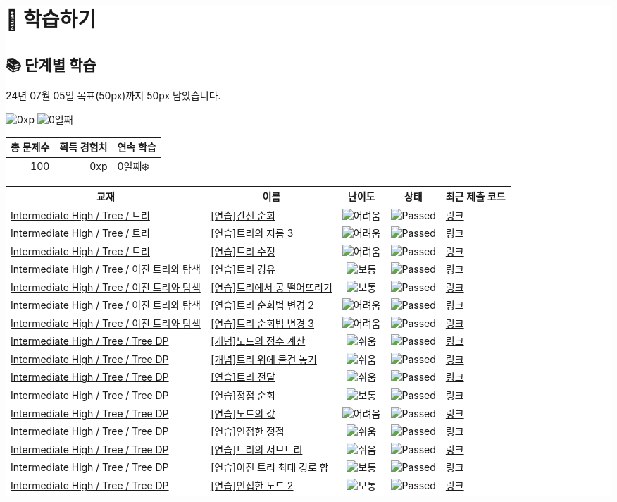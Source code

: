 # 📖 학습하기

## 📚 단계별 학습
24년 07월 05일 목표(50px)까지 50px 남았습니다.

![0xp](https://img.shields.io/badge/EXP-0xp-%235cb85c.svg?for-the-badge)
![0일째](https://img.shields.io/badge/연속학습-0일째-%23E34F26.svg?for-the-badge)

|총 문제수|획득 경험치|연속 학습|
|---:|---:|---|
100|0xp|0일째❄️|

|교재|이름|난이도|상태|최근 제출 코드|
|---|---|:---:|:---:|---|
|[Intermediate High / Tree / 트리](https://www.codetree.ai/missions?missionId=9)|[[연습]간선 순회](https://www.codetree.ai/missions/9/problems/touring-the-line)|![어려움][hard]|![Passed][passed]|[링크](https://github.com/SongJungHyun1004/codetree-TILs/blob/main/240705/%EA%B0%84%EC%84%A0%20%EC%88%9C%ED%9A%8C/touring-the-line.py)|
|[Intermediate High / Tree / 트리](https://www.codetree.ai/missions?missionId=9)|[[연습]트리의 지름 3](https://www.codetree.ai/missions/9/problems/diameter-of-tree-3)|![어려움][hard]|![Passed][passed]|[링크](https://github.com/SongJungHyun1004/codetree-TILs/blob/main/240705/%ED%8A%B8%EB%A6%AC%EC%9D%98%20%EC%A7%80%EB%A6%84%203/diameter-of-tree-3.py)|
|[Intermediate High / Tree / 트리](https://www.codetree.ai/missions?missionId=9)|[[연습]트리 수정](https://www.codetree.ai/missions/9/problems/modify-tree)|![어려움][hard]|![Passed][passed]|[링크](https://github.com/SongJungHyun1004/codetree-TILs/blob/main/240705/%ED%8A%B8%EB%A6%AC%20%EC%88%98%EC%A0%95/modify-tree.py)|
|[Intermediate High / Tree / 이진 트리와 탐색](https://www.codetree.ai/missions?missionId=9)|[[연습]트리 경유](https://www.codetree.ai/missions/9/problems/a-way-through-the-tree)|![보통][medium]|![Passed][passed]|[링크](https://github.com/SongJungHyun1004/codetree-TILs/blob/main/240705/%ED%8A%B8%EB%A6%AC%20%EA%B2%BD%EC%9C%A0/a-way-through-the-tree.py)|
|[Intermediate High / Tree / 이진 트리와 탐색](https://www.codetree.ai/missions?missionId=9)|[[연습]트리에서 공 떨어뜨리기](https://www.codetree.ai/missions/9/problems/drop-a-ball-in-a-tree)|![보통][medium]|![Passed][passed]|[링크](https://github.com/SongJungHyun1004/codetree-TILs/blob/main/240705/%ED%8A%B8%EB%A6%AC%EC%97%90%EC%84%9C%20%EA%B3%B5%20%EB%96%A8%EC%96%B4%EB%9C%A8%EB%A6%AC%EA%B8%B0/drop-a-ball-in-a-tree.py)|
|[Intermediate High / Tree / 이진 트리와 탐색](https://www.codetree.ai/missions?missionId=9)|[[연습]트리 순회법 변경 2](https://www.codetree.ai/missions/9/problems/change-tree-traversal-2)|![어려움][hard]|![Passed][passed]|[링크](https://github.com/SongJungHyun1004/codetree-TILs/blob/main/240705/%ED%8A%B8%EB%A6%AC%20%EC%88%9C%ED%9A%8C%EB%B2%95%20%EB%B3%80%EA%B2%BD%202/change-tree-traversal-2.py)|
|[Intermediate High / Tree / 이진 트리와 탐색](https://www.codetree.ai/missions?missionId=9)|[[연습]트리 순회법 변경 3](https://www.codetree.ai/missions/9/problems/change-tree-traversal-3)|![어려움][hard]|![Passed][passed]|[링크](https://github.com/SongJungHyun1004/codetree-TILs/blob/main/240705/%ED%8A%B8%EB%A6%AC%20%EC%88%9C%ED%9A%8C%EB%B2%95%20%EB%B3%80%EA%B2%BD%203/change-tree-traversal-3.py)|
|[Intermediate High / Tree / Tree DP](https://www.codetree.ai/missions?missionId=9)|[[개념]노드의 정수 계산](https://www.codetree.ai/missions/9/problems/calculating-an-integer-for-a-node)|![쉬움][easy]|![Passed][passed]|[링크](https://github.com/SongJungHyun1004/codetree-TILs/blob/main/240705/%EB%85%B8%EB%93%9C%EC%9D%98%20%EC%A0%95%EC%88%98%20%EA%B3%84%EC%82%B0/calculating-an-integer-for-a-node.py)|
|[Intermediate High / Tree / Tree DP](https://www.codetree.ai/missions?missionId=9)|[[개념]트리 위에 물건 놓기](https://www.codetree.ai/missions/9/problems/node-best-count)|![쉬움][easy]|![Passed][passed]|[링크](https://github.com/SongJungHyun1004/codetree-TILs/blob/main/240705/%ED%8A%B8%EB%A6%AC%20%EC%9C%84%EC%97%90%20%EB%AC%BC%EA%B1%B4%20%EB%86%93%EA%B8%B0/node-best-count.py)|
|[Intermediate High / Tree / Tree DP](https://www.codetree.ai/missions?missionId=9)|[[연습]트리 전달](https://www.codetree.ai/missions/9/problems/tree-forwarding)|![쉬움][easy]|![Passed][passed]|[링크](https://github.com/SongJungHyun1004/codetree-TILs/blob/main/240705/%ED%8A%B8%EB%A6%AC%20%EC%A0%84%EB%8B%AC/tree-forwarding.py)|
|[Intermediate High / Tree / Tree DP](https://www.codetree.ai/missions?missionId=9)|[[연습]정점 순회](https://www.codetree.ai/missions/9/problems/node-traversal)|![보통][medium]|![Passed][passed]|[링크](https://github.com/SongJungHyun1004/codetree-TILs/blob/main/240705/%EC%A0%95%EC%A0%90%20%EC%88%9C%ED%9A%8C/node-traversal.py)|
|[Intermediate High / Tree / Tree DP](https://www.codetree.ai/missions?missionId=9)|[[연습]노드의 값](https://www.codetree.ai/missions/9/problems/value-of-node)|![어려움][hard]|![Passed][passed]|[링크](https://github.com/SongJungHyun1004/codetree-TILs/blob/main/240705/%EB%85%B8%EB%93%9C%EC%9D%98%20%EA%B0%92/value-of-node.py)|
|[Intermediate High / Tree / Tree DP](https://www.codetree.ai/missions?missionId=9)|[[연습]인접한 정점](https://www.codetree.ai/missions/9/problems/adjacent-node)|![쉬움][easy]|![Passed][passed]|[링크](https://github.com/SongJungHyun1004/codetree-TILs/blob/main/240705/%EC%9D%B8%EC%A0%91%ED%95%9C%20%EC%A0%95%EC%A0%90/adjacent-node.py)|
|[Intermediate High / Tree / Tree DP](https://www.codetree.ai/missions?missionId=9)|[[연습]트리의 서브트리](https://www.codetree.ai/missions/9/problems/subtree-of-tree)|![쉬움][easy]|![Passed][passed]|[링크](https://github.com/SongJungHyun1004/codetree-TILs/blob/main/240705/%ED%8A%B8%EB%A6%AC%EC%9D%98%20%EC%84%9C%EB%B8%8C%ED%8A%B8%EB%A6%AC/subtree-of-tree.py)|
|[Intermediate High / Tree / Tree DP](https://www.codetree.ai/missions?missionId=9)|[[연습]이진 트리 최대 경로 합](https://www.codetree.ai/missions/9/problems/binary-tree-maximum-path-sum)|![보통][medium]|![Passed][passed]|[링크](https://github.com/SongJungHyun1004/codetree-TILs/blob/main/240705/%EC%9D%B4%EC%A7%84%20%ED%8A%B8%EB%A6%AC%20%EC%B5%9C%EB%8C%80%20%EA%B2%BD%EB%A1%9C%20%ED%95%A9/binary-tree-maximum-path-sum.py)|
|[Intermediate High / Tree / Tree DP](https://www.codetree.ai/missions?missionId=9)|[[연습]인접한 노드 2](https://www.codetree.ai/missions/9/problems/adjacent-node-2)|![보통][medium]|![Passed][passed]|[링크](https://github.com/SongJungHyun1004/codetree-TILs/blob/main/240705/%EC%9D%B8%EC%A0%91%ED%95%9C%20%EB%85%B8%EB%93%9C%202/adjacent-node-2.py)|

[b5]: https://img.shields.io/badge/Bronze_5-%235D3E31.svg
[b4]: https://img.shields.io/badge/Bronze_4-%235D3E31.svg
[b3]: https://img.shields.io/badge/Bronze_3-%235D3E31.svg
[b2]: https://img.shields.io/badge/Bronze_2-%235D3E31.svg
[b1]: https://img.shields.io/badge/Bronze_1-%235D3E31.svg
[s5]: https://img.shields.io/badge/Silver_5-%23394960.svg
[s4]: https://img.shields.io/badge/Silver_4-%23394960.svg
[s3]: https://img.shields.io/badge/Silver_3-%23394960.svg
[s2]: https://img.shields.io/badge/Silver_2-%23394960.svg
[s1]: https://img.shields.io/badge/Silver_1-%23394960.svg
[g5]: https://img.shields.io/badge/Gold_5-%23FFC433.svg
[g4]: https://img.shields.io/badge/Gold_4-%23FFC433.svg
[g3]: https://img.shields.io/badge/Gold_3-%23FFC433.svg
[g2]: https://img.shields.io/badge/Gold_2-%23FFC433.svg
[g1]: https://img.shields.io/badge/Gold_1-%23FFC433.svg
[p5]: https://img.shields.io/badge/Platinum_5-%2376DDD8.svg
[p4]: https://img.shields.io/badge/Platinum_4-%2376DDD8.svg
[p3]: https://img.shields.io/badge/Platinum_3-%2376DDD8.svg
[p2]: https://img.shields.io/badge/Platinum_2-%2376DDD8.svg
[p1]: https://img.shields.io/badge/Platinum_1-%2376DDD8.svg
[passed]: https://img.shields.io/badge/Passed-%23009D27.svg
[failed]: https://img.shields.io/badge/Failed-%23D24D57.svg
[easy]: https://img.shields.io/badge/쉬움-%235cb85c.svg?for-the-badge
[medium]: https://img.shields.io/badge/보통-%23FFC433.svg?for-the-badge
[hard]: https://img.shields.io/badge/어려움-%23D24D57.svg?for-the-badge